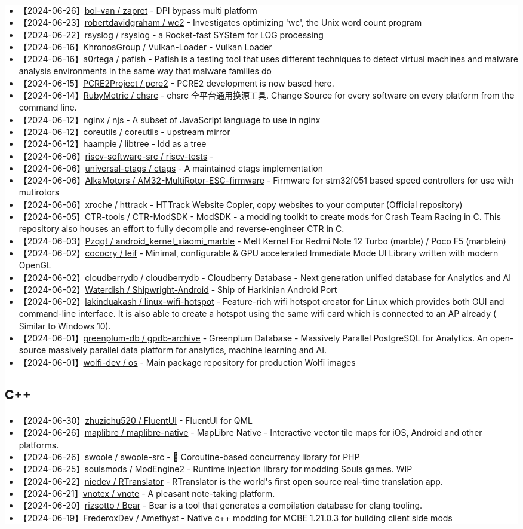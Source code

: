 * 【2024-06-26】[bol-van / zapret](https://github.com/bol-van/zapret) - DPI bypass multi platform
* 【2024-06-23】[robertdavidgraham / wc2](https://github.com/robertdavidgraham/wc2) - Investigates optimizing 'wc', the Unix word count program
* 【2024-06-22】[rsyslog / rsyslog](https://github.com/rsyslog/rsyslog) - a Rocket-fast SYStem for LOG processing
* 【2024-06-16】[KhronosGroup / Vulkan-Loader](https://github.com/KhronosGroup/Vulkan-Loader) - Vulkan Loader
* 【2024-06-16】[a0rtega / pafish](https://github.com/a0rtega/pafish) - Pafish is a testing tool that uses different techniques to detect virtual machines and malware analysis environments in the same way that malware families do
* 【2024-06-15】[PCRE2Project / pcre2](https://github.com/PCRE2Project/pcre2) - PCRE2 development is now based here.
* 【2024-06-14】[RubyMetric / chsrc](https://github.com/RubyMetric/chsrc) - chsrc 全平台通用换源工具. Change Source for every software on every platform from the command line.
* 【2024-06-12】[nginx / njs](https://github.com/nginx/njs) - A subset of JavaScript language to use in nginx
* 【2024-06-12】[coreutils / coreutils](https://github.com/coreutils/coreutils) - upstream mirror
* 【2024-06-12】[haampie / libtree](https://github.com/haampie/libtree) - ldd as a tree
* 【2024-06-06】[riscv-software-src / riscv-tests](https://github.com/riscv-software-src/riscv-tests) - 
* 【2024-06-06】[universal-ctags / ctags](https://github.com/universal-ctags/ctags) - A maintained ctags implementation
* 【2024-06-06】[AlkaMotors / AM32-MultiRotor-ESC-firmware](https://github.com/AlkaMotors/AM32-MultiRotor-ESC-firmware) - Firmware for stm32f051 based speed controllers for use with mutirotors
* 【2024-06-06】[xroche / httrack](https://github.com/xroche/httrack) - HTTrack Website Copier, copy websites to your computer (Official repository)
* 【2024-06-05】[CTR-tools / CTR-ModSDK](https://github.com/CTR-tools/CTR-ModSDK) - ModSDK - a modding toolkit to create mods for Crash Team Racing in C. This repository also houses an effort to fully decompile and reverse-engineer CTR in C.
* 【2024-06-03】[Pzqqt / android_kernel_xiaomi_marble](https://github.com/Pzqqt/android_kernel_xiaomi_marble) - Melt Kernel For Redmi Note 12 Turbo (marble) / Poco F5 (marblein)
* 【2024-06-02】[cococry / leif](https://github.com/cococry/leif) - Minimal, configurable & GPU accelerated Immediate Mode UI Library written with modern OpenGL
* 【2024-06-02】[cloudberrydb / cloudberrydb](https://github.com/cloudberrydb/cloudberrydb) - Cloudberry Database - Next generation unified database for Analytics and AI
* 【2024-06-02】[Waterdish / Shipwright-Android](https://github.com/Waterdish/Shipwright-Android) - Ship of Harkinian Android Port
* 【2024-06-02】[lakinduakash / linux-wifi-hotspot](https://github.com/lakinduakash/linux-wifi-hotspot) - Feature-rich wifi hotspot creator for Linux which provides both GUI and command-line interface. It is also able to create a hotspot using the same wifi card which is connected to an AP already ( Similar to Windows 10).
* 【2024-06-01】[greenplum-db / gpdb-archive](https://github.com/greenplum-db/gpdb-archive) - Greenplum Database - Massively Parallel PostgreSQL for Analytics. An open-source massively parallel data platform for analytics, machine learning and AI.
* 【2024-06-01】[wolfi-dev / os](https://github.com/wolfi-dev/os) - Main package repository for production Wolfi images
## C++

* 【2024-06-30】[zhuzichu520 / FluentUI](https://github.com/zhuzichu520/FluentUI) - FluentUI for QML
* 【2024-06-26】[maplibre / maplibre-native](https://github.com/maplibre/maplibre-native) - MapLibre Native - Interactive vector tile maps for iOS, Android and other platforms.
* 【2024-06-26】[swoole / swoole-src](https://github.com/swoole/swoole-src) - 🚀 Coroutine-based concurrency library for PHP
* 【2024-06-25】[soulsmods / ModEngine2](https://github.com/soulsmods/ModEngine2) - Runtime injection library for modding Souls games. WIP
* 【2024-06-22】[niedev / RTranslator](https://github.com/niedev/RTranslator) - RTranslator is the world's first open source real-time translation app.
* 【2024-06-21】[vnotex / vnote](https://github.com/vnotex/vnote) - A pleasant note-taking platform.
* 【2024-06-20】[rizsotto / Bear](https://github.com/rizsotto/Bear) - Bear is a tool that generates a compilation database for clang tooling.
* 【2024-06-19】[FrederoxDev / Amethyst](https://github.com/FrederoxDev/Amethyst) - Native c++ modding for MCBE 1.21.0.3 for building client side mods